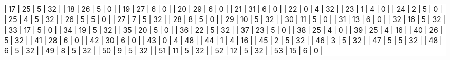 |    17 |     25 |              5 |   32 |
|    18 |     26 |              5 |    0 |
|    19 |     27 |              6 |    0 |
|    20 |     29 |              6 |    0 |
|    21 |     31 |              6 |    0 |
|    22 |      0 |              4 |   32 |
|    23 |      1 |              4 |    0 |
|    24 |      2 |              5 |    0 |
|    25 |      4 |              5 |   32 |
|    26 |      5 |              5 |    0 |
|    27 |      7 |              5 |   32 |
|    28 |      8 |              5 |    0 |
|    29 |     10 |              5 |   32 |
|    30 |     11 |              5 |    0 |
|    31 |     13 |              6 |    0 |
|    32 |     16 |              5 |   32 |
|    33 |     17 |              5 |    0 |
|    34 |     19 |              5 |   32 |
|    35 |     20 |              5 |    0 |
|    36 |     22 |              5 |   32 |
|    37 |     23 |              5 |    0 |
|    38 |     25 |              4 |    0 |
|    39 |     25 |              4 |   16 |
|    40 |     26 |              5 |   32 |
|    41 |     28 |              6 |    0 |
|    42 |     30 |              6 |    0 |
|    43 |      0 |              4 |   48 |
|    44 |      1 |              4 |   16 |
|    45 |      2 |              5 |   32 |
|    46 |      3 |              5 |   32 |
|    47 |      5 |              5 |   32 |
|    48 |      6 |              5 |   32 |
|    49 |      8 |              5 |   32 |
|    50 |      9 |              5 |   32 |
|    51 |     11 |              5 |   32 |
|    52 |     12 |              5 |   32 |
|    53 |     15 |              6 |    0 |